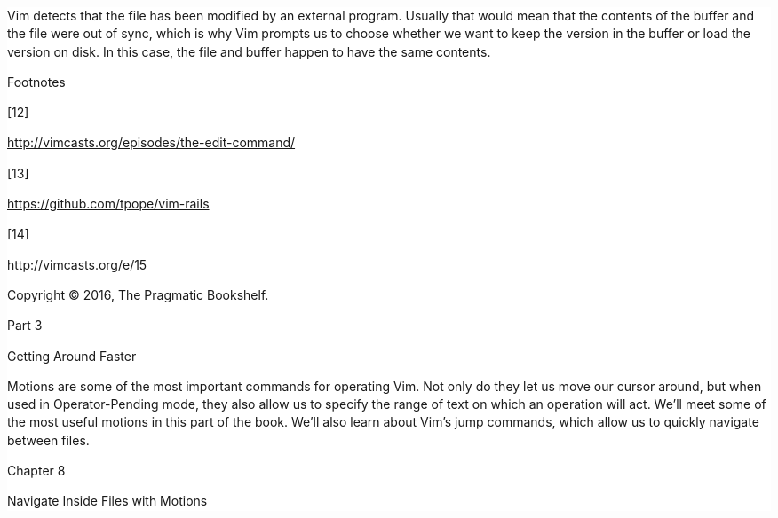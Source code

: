 Vim detects that the file has been modified by an external program. Usually that would mean that the contents of the buffer and the file were out of sync, which is why Vim prompts us to choose whether we want to keep the version in the buffer or load the version on disk. In this case, the file and buffer happen to have the same contents.

Footnotes

[12]

http://vimcasts.org/episodes/the-edit-command/

[13]

https://github.com/tpope/vim-rails

[14]

http://vimcasts.org/e/15

Copyright © 2016, The Pragmatic Bookshelf.

Part 3

Getting Around Faster

Motions are some of the most important commands for operating Vim. Not only do they let us move our cursor around, but when used in Operator-Pending mode, they also allow us to specify the range of text on which an operation will act. We’ll meet some of the most useful motions in this part of the book. We’ll also learn about Vim’s jump commands, which allow us to quickly navigate between files.

Chapter 8

Navigate Inside Files with Motions


